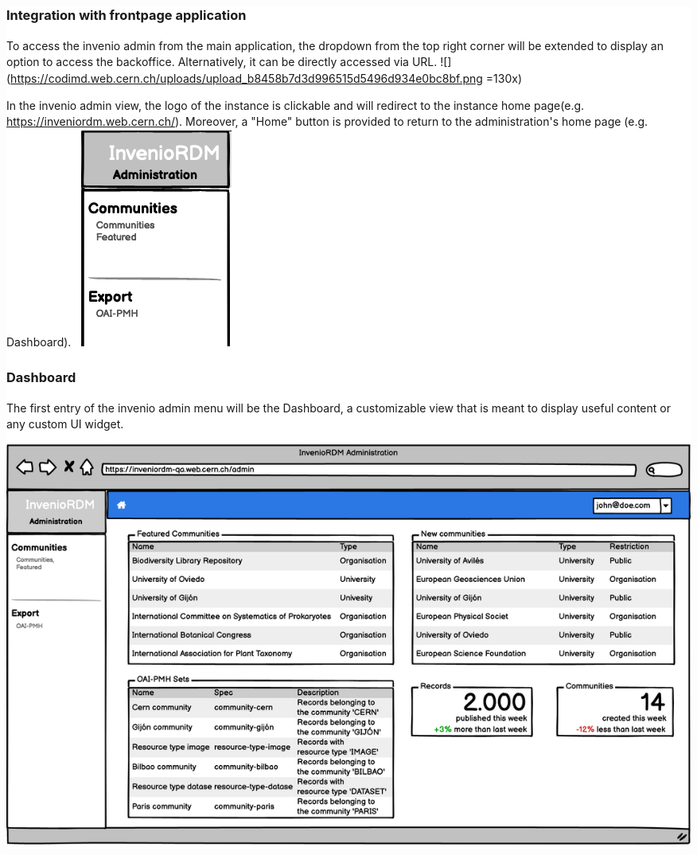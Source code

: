 ### Integration with frontpage application
To access the invenio admin from the main application, the dropdown from the top right corner will be extended to display an option to access the backoffice. Alternatively, it can be directly accessed via URL.
![](https://codimd.web.cern.ch/uploads/upload_b8458b7d3d996515d5496d934e0bc8bf.png =130x)


In the invenio admin view, the logo of the instance is clickable and will redirect to the instance home page(e.g. https://inveniordm.web.cern.ch/). Moreover, a "Home" button is provided to return to the administration's home page (e.g. Dashboard).
![](./0067/menu.png)


### Dashboard
The first entry of the invenio admin menu will be the Dashboard, a customizable view that is meant to display useful content or any custom UI widget.

![](./0067/dashboard.png)
